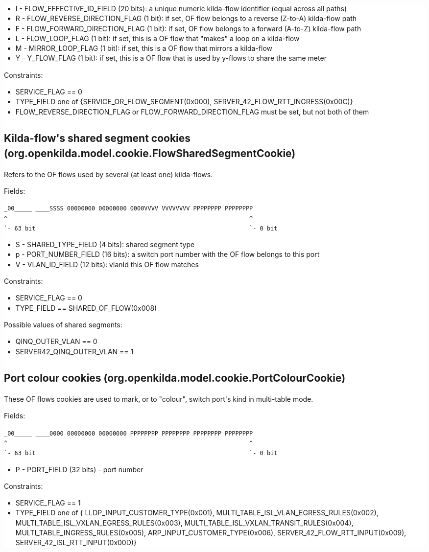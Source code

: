 * I - FLOW_EFFECTIVE_ID_FIELD (20 bits): a unique numeric kilda-flow identifier (equal across all paths)
* R - FLOW_REVERSE_DIRECTION_FLAG (1 bit): if set, OF flow belongs to a reverse (Z-to-A) kilda-flow path
* F - FLOW_FORWARD_DIRECTION_FLAG (1 bit): if set, OF flow belongs to a forward (A-to-Z) kilda-flow path
* L - FLOW_LOOP_FLAG (1 bit): if set, this is a OF flow that "makes" a loop on a kilda-flow 
* M - MIRROR_LOOP_FLAG (1 bit): if set, this is a OF flow that mirrors a kilda-flow
* Y - Y_FLOW_FLAG (1 bit): if set, this is a OF flow that is used by y-flows to share the same meter

Constraints:
* SERVICE_FLAG == 0
* TYPE_FIELD one of {SERVICE_OR_FLOW_SEGMENT(0x000), SERVER_42_FLOW_RTT_INGRESS(0x00C)}
* FLOW_REVERSE_DIRECTION_FLAG or FLOW_FORWARD_DIRECTION_FLAG must be set, but not both of them 

## Kilda-flow's shared segment cookies (org.openkilda.model.cookie.FlowSharedSegmentCookie)
Refers to the OF flows used by several (at least one) kilda-flows.

Fields:
```
_00_____ ____SSSS 00000000 00000000 0000VVVV VVVVVVVV PPPPPPPP PPPPPPPP
^                                                                     ^
`- 63 bit                                                             `- 0 bit
```

* S - SHARED_TYPE_FIELD (4 bits): shared segment type 
* p - PORT_NUMBER_FIELD (16 bits): a switch port number with the OF flow belongs to this port
* V - VLAN_ID_FIELD (12 bits): vlanId this OF flow matches

Constraints:

* SERVICE_FLAG == 0
* TYPE_FIELD == SHARED_OF_FLOW(0x008)

Possible values of shared segments:
* QINQ_OUTER_VLAN == 0
* SERVER42_QINQ_OUTER_VLAN == 1

## Port colour cookies (org.openkilda.model.cookie.PortColourCookie)
These OF flows cookies are used to mark, or to "colour", switch port's kind in multi-table mode.

Fields:
```
_00_____ ____0000 00000000 00000000 PPPPPPPP PPPPPPPP PPPPPPPP PPPPPPPP
^                                                                     ^
`- 63 bit                                                             `- 0 bit
```

* P - PORT_FIELD (32 bits) - port number

Constraints:
* SERVICE_FLAG == 1
* TYPE_FIELD one of {
  LLDP_INPUT_CUSTOMER_TYPE(0x001), 
  MULTI_TABLE_ISL_VLAN_EGRESS_RULES(0x002), 
  MULTI_TABLE_ISL_VXLAN_EGRESS_RULES(0x003), 
  MULTI_TABLE_ISL_VXLAN_TRANSIT_RULES(0x004), 
  MULTI_TABLE_INGRESS_RULES(0x005), 
  ARP_INPUT_CUSTOMER_TYPE(0x006), 
  SERVER_42_FLOW_RTT_INPUT(0x009),
  SERVER_42_ISL_RTT_INPUT(0x00D)}
